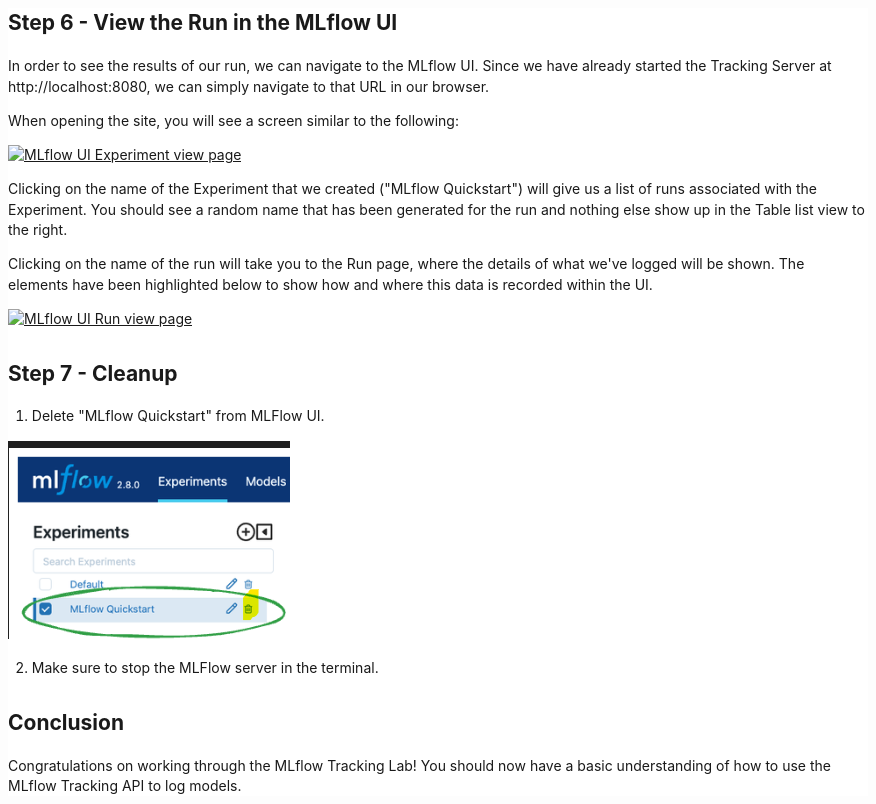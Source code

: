 
Step 6 - View the Run in the MLflow UI
--------------------------------------

In order to see the results of our run, we can navigate to the MLflow
UI. Since we have already started the Tracking Server at
http://localhost:8080, we can simply navigate to that URL in our
browser.

When opening the site, you will see a screen similar to the following:


[![MLflow UI Experiment view
page](./images//quickstart-our-experiment.png)](./images//quickstart-our-experiment.png)


Clicking on the name of the Experiment that we created ("MLflow
Quickstart") will give us a list of runs associated with the Experiment.
You should see a random name that has been generated for the run and
nothing else show up in the Table list view to the right.

Clicking on the name of the run will take you to the Run page, where the
details of what we've logged will be shown. The elements have been
highlighted below to show how and where this data is recorded within the
UI.


[![MLflow UI Run view
page](./images//quickstart-our-run.png)](./images//quickstart-our-run.png)


Step 7 - Cleanup
----------------

1. Delete "MLflow Quickstart" from MLFlow UI.

![](./images/3.png)

2. Make sure to stop the MLFlow server in the terminal.



Conclusion
----------

Congratulations on working through the MLflow Tracking Lab! You
should now have a basic understanding of how to use the MLflow Tracking
API to log models.
